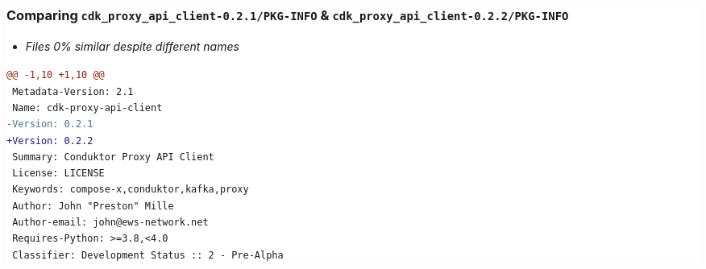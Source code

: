 ### Comparing `cdk_proxy_api_client-0.2.1/PKG-INFO` & `cdk_proxy_api_client-0.2.2/PKG-INFO`

 * *Files 0% similar despite different names*

```diff
@@ -1,10 +1,10 @@
 Metadata-Version: 2.1
 Name: cdk-proxy-api-client
-Version: 0.2.1
+Version: 0.2.2
 Summary: Conduktor Proxy API Client
 License: LICENSE
 Keywords: compose-x,conduktor,kafka,proxy
 Author: John "Preston" Mille
 Author-email: john@ews-network.net
 Requires-Python: >=3.8,<4.0
 Classifier: Development Status :: 2 - Pre-Alpha
```

